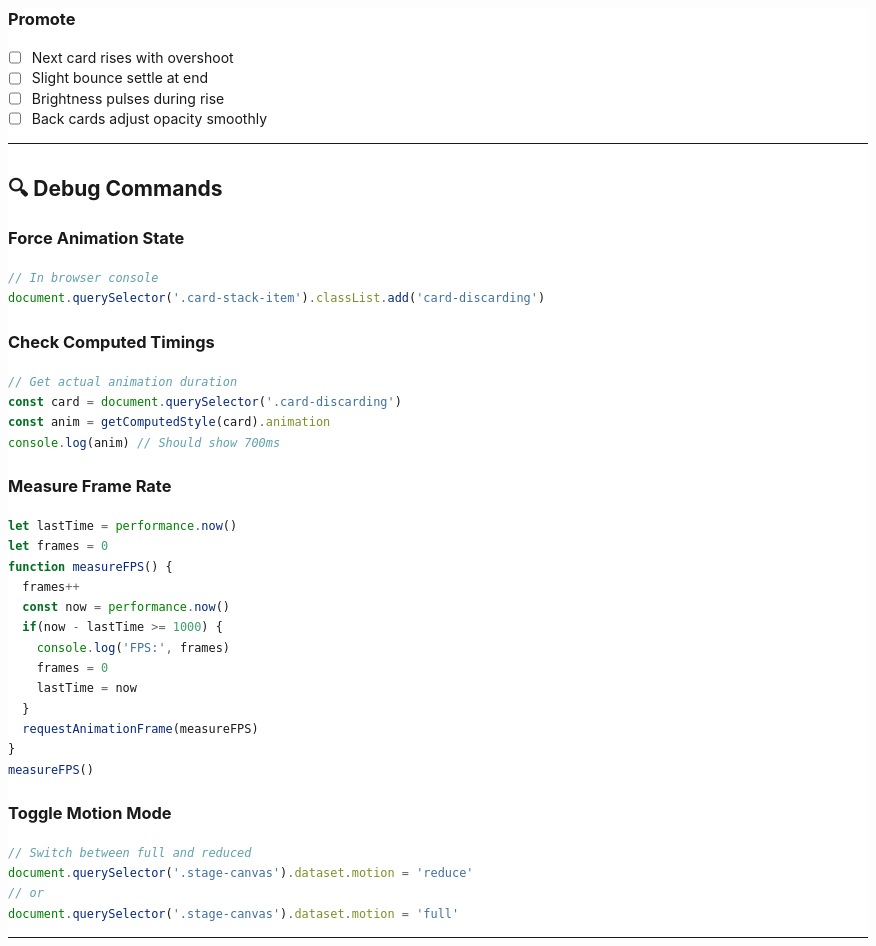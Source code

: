### Promote
- [ ] Next card rises with overshoot
- [ ] Slight bounce settle at end
- [ ] Brightness pulses during rise
- [ ] Back cards adjust opacity smoothly

---

## 🔍 Debug Commands

### Force Animation State
```javascript
// In browser console
document.querySelector('.card-stack-item').classList.add('card-discarding')
```

### Check Computed Timings
```javascript
// Get actual animation duration
const card = document.querySelector('.card-discarding')
const anim = getComputedStyle(card).animation
console.log(anim) // Should show 700ms
```

### Measure Frame Rate
```javascript
let lastTime = performance.now()
let frames = 0
function measureFPS() {
  frames++
  const now = performance.now()
  if(now - lastTime >= 1000) {
    console.log('FPS:', frames)
    frames = 0
    lastTime = now
  }
  requestAnimationFrame(measureFPS)
}
measureFPS()
```

### Toggle Motion Mode
```javascript
// Switch between full and reduced
document.querySelector('.stage-canvas').dataset.motion = 'reduce'
// or
document.querySelector('.stage-canvas').dataset.motion = 'full'
```

---
